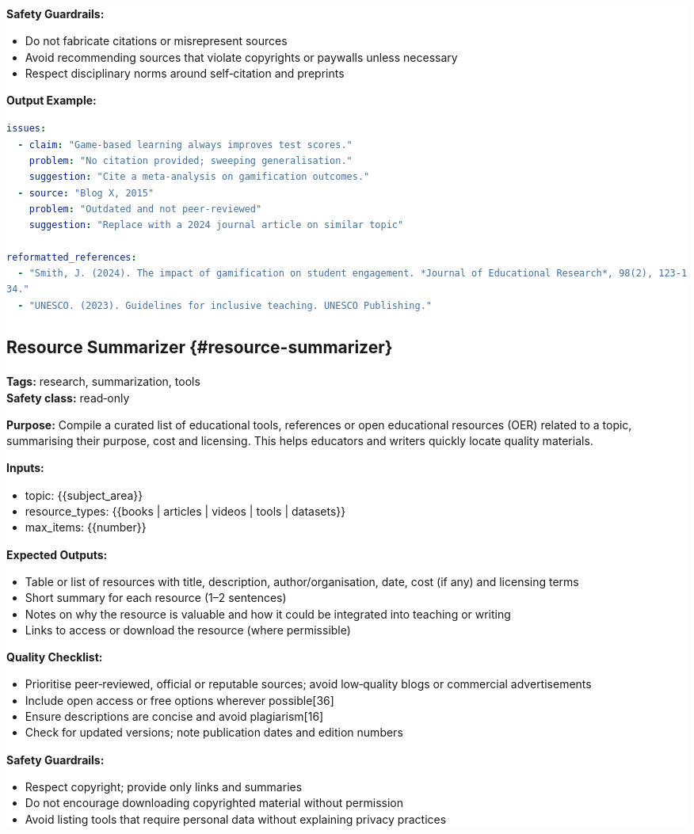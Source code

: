 **Safety Guardrails:**
- Do not fabricate citations or misrepresent sources
- Avoid recommending sources that violate copyrights or paywalls unless necessary
- Respect disciplinary norms around self‑citation and preprints

**Output Example:**
```yaml
issues:
  - claim: "Game‑based learning always improves test scores."
    problem: "No citation provided; sweeping generalisation."
    suggestion: "Cite a meta‑analysis on gamification outcomes."
  - source: "Blog X, 2015"
    problem: "Outdated and not peer‑reviewed"
    suggestion: "Replace with a 2024 journal article on similar topic"

reformatted_references:
  - "Smith, J. (2024). The impact of gamification on student engagement. *Journal of Educational Research*, 98(2), 123‑134."
  - "UNESCO. (2023). Guidelines for inclusive teaching. UNESCO Publishing."
```

## Resource Summarizer {#resource-summarizer}

**Tags:** research, summarization, tools  
**Safety class:** read‑only

**Purpose:** Compile a curated list of educational tools, references or open educational resources (OER) related to a topic, summarising their purpose, cost and licensing. This helps educators and writers quickly locate quality materials.

**Inputs:**
- topic: {{subject_area}}
- resource_types: {{books | articles | videos | tools | datasets}}
- max_items: {{number}}

**Expected Outputs:**
- Table or list of resources with title, description, author/organisation, date, cost (if any) and licensing terms
- Short summary for each resource (1–2 sentences)
- Notes on why the resource is valuable and how it could be integrated into teaching or writing
- Links to access or download the resource (where permissible)

**Quality Checklist:**
- Prioritise peer‑reviewed, official or reputable sources; avoid low‑quality blogs or commercial advertisements
- Include open access or free options wherever possible[36]
- Ensure descriptions are concise and avoid plagiarism[16]
- Check for updated versions; note publication dates and edition numbers

**Safety Guardrails:**
- Respect copyright; provide only links and summaries
- Do not encourage downloading copyrighted material without permission
- Avoid listing tools that require personal data without explaining privacy practices


[^fn-ed1]: University of Edinburgh. Importance of a title in academic blogging[45].[^fn-ed2]: University of Edinburgh. State the theme early and provide an upfront summary[6].[^fn-ed3]: University of Edinburgh. Adapt tone to your audience; be honest and relatable[46].[^fn-ed4]: University of Edinburgh. Make content scannable using structure and formatting[20].[^fn-ed5]: University of Edinburgh. Keep paragraphs and sentences short; use headings[47].[^fn-ed6]: University of Edinburgh. Engage readers by asking questions[10].[^fn-ed7]: University of Edinburgh. Incorporate visuals to aid comprehension[21].[^fn-ed8]: University of Edinburgh. Proof‑reading and feedback improve quality[37].[^fn-ed9]: University of Edinburgh. Archive and tag posts for discoverability[48].[^fn-ed10]: University of Edinburgh. Post regularly and promote work[22].
[^fn-umd1]: University of Maryland. Write clear, simple content; place main idea first; use short paragraphs and lists[49].[^fn-umd2]: University of Maryland. Write meaningful headers that are short, direct and avoid jargon[50].[^fn-umd3]: University of Maryland. Use common language and consistent keywords for SEO[51].[^fn-umd4]: University of Maryland. Adopt a personal, upbeat tone; avoid bureaucratic language[19].[^fn-umd5]: University of Maryland. Keep content short; readers scan web pages; limit paragraphs to 70 words and break longer pieces into sections[52].[^fn-umd6]: University of Maryland. Use subheadlines, lists and concise sentences to aid scanning[53].[^fn-umd7]: University of Maryland. Use contextual links rather than generic “click here”[54].[^fn-umd8]: University of Maryland. Keep formatting simple and use the inverted pyramid structure[55].[^fn-umd9]: University of Maryland. Select keywords thoughtfully and keep content fresh for SEO[56].
[^fn-cw1]: CaptainWords. Storytelling and concrete examples enhance engagement and comprehension[13].[^fn-cw2]: CaptainWords. Align content with curriculum and ensure it supports assessment preparation[12].[^fn-cw3]: CaptainWords. Optimise for SEO with keyword research, title tags, meta descriptions, and internal/external links[27].[^fn-cw4]: CaptainWords. Use interactive content and gamification to motivate learners[33].[^fn-cw5]: CaptainWords. Cater to diverse learning styles with multimedia elements[35].[^fn-cw6]: CaptainWords. Optimise educational content for mobile devices[41].[^fn-cw7]: CaptainWords. Encourage user‑generated content and social media participation[23].
[^fn-tm1]: University of Edinburgh (Teaching Matters). Use a conversational tone, accessible language, first person and avoid jargon[4].[^fn-tm2]: University of Edinburgh (Teaching Matters). Aim for 600–900 words, with clear opening, main body, ending and references[57].[^fn-tm3]: University of Edinburgh (Teaching Matters). Use student quotes, subheadings and bold text; avoid italics and underlining; credit images[58].
[^fn-und1]: Understood UK. Inclusive writing requires short sentences, avoiding jargon and using gender‑neutral language[16].[^fn-und2]: Understood UK. High contrast, appropriate colour combinations and readable fonts enhance accessibility[17].[^fn-und3]: Understood UK. Accessible writing benefits all readers and should target a reading age of 9–12 years[59].
[^fn-tcea1]: TCEA TechNotes. Great educational articles are informative, practical, timely, include free resources and are original[60].